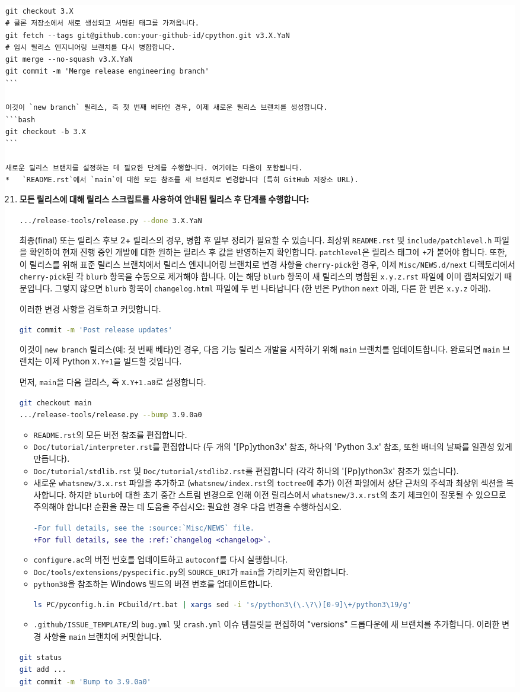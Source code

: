     git checkout 3.X
    # 클론 저장소에서 새로 생성되고 서명된 태그를 가져옵니다.
    git fetch --tags git@github.com:your-github-id/cpython.git v3.X.YaN
    # 임시 릴리스 엔지니어링 브랜치를 다시 병합합니다.
    git merge --no-squash v3.X.YaN
    git commit -m 'Merge release engineering branch'
    ```

    이것이 `new branch` 릴리스, 즉 첫 번째 베타인 경우, 이제 새로운 릴리스 브랜치를 생성합니다.
    ```bash
    git checkout -b 3.X
    ```

    새로운 릴리스 브랜치를 설정하는 데 필요한 단계를 수행합니다. 여기에는 다음이 포함됩니다.
    *   `README.rst`에서 `main`에 대한 모든 참조를 새 브랜치로 변경합니다 (특히 GitHub 저장소 URL).

21. **모든 릴리스에 대해 릴리스 스크립트를 사용하여 안내된 릴리스 후 단계를 수행합니다:**
    ```bash
    .../release-tools/release.py --done 3.X.YaN
    ```

    최종(final) 또는 릴리스 후보 2+ 릴리스의 경우, 병합 후 일부 정리가 필요할 수 있습니다. 최상위 `README.rst` 및 `include/patchlevel.h` 파일을 확인하여 현재 진행 중인 개발에 대한 원하는 릴리스 후 값을 반영하는지 확인합니다. `patchlevel`은 릴리스 태그에 `+`가 붙어야 합니다. 또한, 이 릴리스를 위해 표준 릴리스 브랜치에서 릴리스 엔지니어링 브랜치로 변경 사항을 `cherry-pick`한 경우, 이제 `Misc/NEWS.d/next` 디렉토리에서 `cherry-pick`된 각 `blurb` 항목을 수동으로 제거해야 합니다. 이는 해당 `blurb` 항목이 새 릴리스의 병합된 `x.y.z.rst` 파일에 이미 캡처되었기 때문입니다. 그렇지 않으면 `blurb` 항목이 `changelog.html` 파일에 두 번 나타납니다 (한 번은 Python `next` 아래, 다른 한 번은 `x.y.z` 아래).

    이러한 변경 사항을 검토하고 커밋합니다.
    ```bash
    git commit -m 'Post release updates'
    ```

    이것이 `new branch` 릴리스(예: 첫 번째 베타)인 경우, 다음 기능 릴리스 개발을 시작하기 위해 `main` 브랜치를 업데이트합니다. 완료되면 `main` 브랜치는 이제 Python `X.Y+1`을 빌드할 것입니다.

    먼저, `main`을 다음 릴리스, 즉 `X.Y+1.a0`로 설정합니다.
    ```bash
    git checkout main
    .../release-tools/release.py --bump 3.9.0a0
    ```

    *   `README.rst`의 모든 버전 참조를 편집합니다.
    *   `Doc/tutorial/interpreter.rst`를 편집합니다 (두 개의 '[Pp]ython3x' 참조, 하나의 'Python 3.x' 참조, 또한 배너의 날짜를 일관성 있게 만듭니다).
    *   `Doc/tutorial/stdlib.rst` 및 `Doc/tutorial/stdlib2.rst`를 편집합니다 (각각 하나의 '[Pp]ython3x' 참조가 있습니다).
    *   새로운 `whatsnew/3.x.rst` 파일을 추가하고 (`whatsnew/index.rst`의 `toctree`에 추가) 이전 파일에서 상단 근처의 주석과 최상위 섹션을 복사합니다. 하지만 `blurb`에 대한 초기 중간 스트림 변경으로 인해 이전 릴리스에서 `whatsnew/3.x.rst`의 초기 체크인이 잘못될 수 있으므로 주의해야 합니다! 순환을 끊는 데 도움을 주십시오: 필요한 경우 다음 변경을 수행하십시오.
        ```diff
        -For full details, see the :source:`Misc/NEWS` file.
        +For full details, see the :ref:`changelog <changelog>`.
        ```
    *   `configure.ac`의 버전 번호를 업데이트하고 `autoconf`를 다시 실행합니다.
    *   `Doc/tools/extensions/pyspecific.py`의 `SOURCE_URI`가 `main`을 가리키는지 확인합니다.
    *   `python38`을 참조하는 Windows 빌드의 버전 번호를 업데이트합니다.
        ```bash
        ls PC/pyconfig.h.in PCbuild/rt.bat | xargs sed -i 's/python3\(\.\?\)[0-9]\+/python3\19/g'
        ```
    *   `.github/ISSUE_TEMPLATE/`의 `bug.yml` 및 `crash.yml` 이슈 템플릿을 편집하여 "versions" 드롭다운에 새 브랜치를 추가합니다.
    이러한 변경 사항을 `main` 브랜치에 커밋합니다.
    ```bash
    git status
    git add ...
    git commit -m 'Bump to 3.9.0a0'